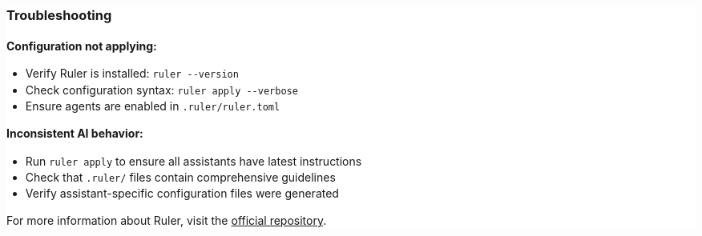 ### Troubleshooting

**Configuration not applying:**
- Verify Ruler is installed: `ruler --version`
- Check configuration syntax: `ruler apply --verbose`
- Ensure agents are enabled in `.ruler/ruler.toml`

**Inconsistent AI behavior:**
- Run `ruler apply` to ensure all assistants have latest instructions
- Check that `.ruler/` files contain comprehensive guidelines
- Verify assistant-specific configuration files were generated

For more information about Ruler, visit the [official repository](https://github.com/intellectronica/ruler).
